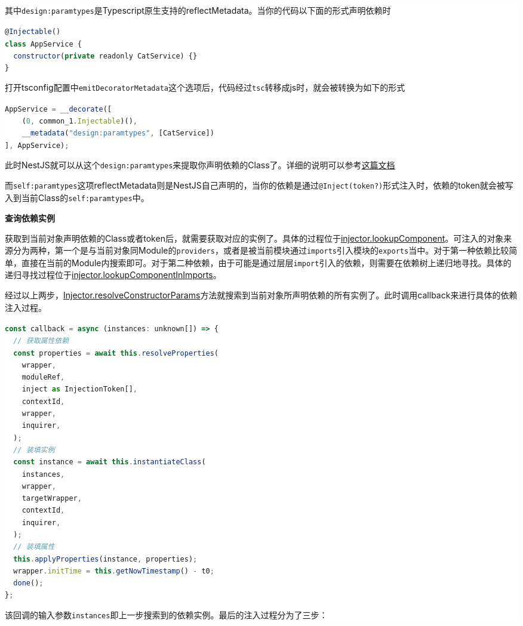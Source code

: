 其中`design:paramtypes`是Typescript原生支持的reflectMetadata。当你的代码以下面的形式声明依赖时
```js
@Injectable()
class AppService {
  constructor(private readonly CatService) {}
}
```
打开tsconfig配置中`emitDecoratorMetadata`这个选项后，代码经过`tsc`转移成js时，就会被转换为如下的形式
```js
AppService = __decorate([
    (0, common_1.Injectable)(),
    __metadata("design:paramtypes", [CatService])
], AppService);
```
此时NestJS就可以从这个`design:paramtypes`来提取你声明依赖的Class了。详细的说明可以参考[这篇文档](https://www.typescriptlang.org/tsconfig)

而`self:paramtypes`这项reflectMetadata则是NestJS自己声明的，当你的依赖是通过`@Inject(token?)`形式注入时，依赖的token就会被写入到当前Class的`self:paramtypes`中。

**查询依赖实例**

获取到当前对象声明依赖的Class或者token后，就需要获取对应的实例了。具体的过程位于[injector.lookupComponent](https://github.com/nestjs/nest/blob/v9.3.9/packages/core/injector/injector.ts#L494)。可注入的对象来源分为两种，第一个是与当前对象同Module的`providers`，或者是被当前模块通过`imports`引入模块的`exports`当中。对于第一种依赖比较简单，直接在当前的Module内搜索即可。对于第二种依赖，由于可能是通过层层`import`引入的依赖，则需要在依赖树上递归地寻找。具体的递归寻找过程位于[injector.lookupComponentInImports](https://github.com/nestjs/nest/blob/v9.3.9/packages/core/injector/injector.ts#L555)。

经过以上两步，[Injector.resolveConstructorParams](https://github.com/nestjs/nest/blob/v9.3.9/packages/core/injector/injector.ts#L251)方法就搜索到当前对象所声明依赖的所有实例了。此时调用callback来进行具体的依赖注入过程。

```js
const callback = async (instances: unknown[]) => {
  // 获取属性依赖
  const properties = await this.resolveProperties(
    wrapper,
    moduleRef,
    inject as InjectionToken[],
    contextId,
    wrapper,
    inquirer,
  );
  // 装填实例
  const instance = await this.instantiateClass(
    instances,
    wrapper,
    targetWrapper,
    contextId,
    inquirer,
  );
  // 装填属性
  this.applyProperties(instance, properties);
  wrapper.initTime = this.getNowTimestamp() - t0;
  done();
};
```
该回调的输入参数`instances`即上一步搜索到的依赖实例。最后的注入过程分为了三步：
